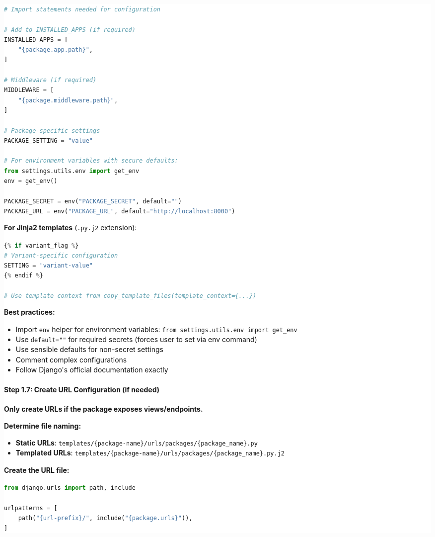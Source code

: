 ```python
# Import statements needed for configuration

# Add to INSTALLED_APPS (if required)
INSTALLED_APPS = [
    "{package.app.path}",
]

# Middleware (if required)
MIDDLEWARE = [
    "{package.middleware.path}",
]

# Package-specific settings
PACKAGE_SETTING = "value"

# For environment variables with secure defaults:
from settings.utils.env import get_env
env = get_env()

PACKAGE_SECRET = env("PACKAGE_SECRET", default="")
PACKAGE_URL = env("PACKAGE_URL", default="http://localhost:8000")
```

**For Jinja2 templates** (`.py.j2` extension):

```python
{% if variant_flag %}
# Variant-specific configuration
SETTING = "variant-value"
{% endif %}

# Use template context from copy_template_files(template_context={...})
```

**Best practices:**
- Import `env` helper for environment variables: `from settings.utils.env import get_env`
- Use `default=""` for required secrets (forces user to set via env command)
- Use sensible defaults for non-secret settings
- Comment complex configurations
- Follow Django's official documentation exactly

#### Step 1.7: Create URL Configuration (if needed)

**Only create URLs if the package exposes views/endpoints.**

**Determine file naming:**
- **Static URLs**: `templates/{package-name}/urls/packages/{package_name}.py`
- **Templated URLs**: `templates/{package-name}/urls/packages/{package_name}.py.j2`

**Create the URL file:**

```python
from django.urls import path, include

urlpatterns = [
    path("{url-prefix}/", include("{package.urls}")),
]
```
